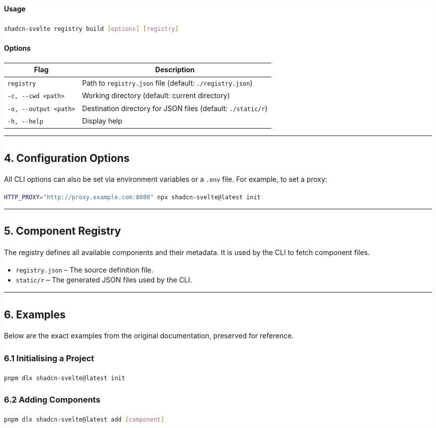 #### Usage

```bash
shadcn-svelte registry build [options] [registry]
```

#### Options

| Flag | Description |
|------|-------------|
| `registry` | Path to `registry.json` file (default: `./registry.json`) |
| `-c, --cwd <path>` | Working directory (default: current directory) |
| `-o, --output <path>` | Destination directory for JSON files (default: `./static/r`) |
| `-h, --help` | Display help |

---

## 4. Configuration Options

All CLI options can also be set via environment variables or a `.env` file. For example, to set a proxy:

```bash
HTTP_PROXY="http://proxy.example.com:8080" npx shadcn-svelte@latest init
```

---

## 5. Component Registry

The registry defines all available components and their metadata. It is used by the CLI to fetch component files.

- `registry.json` – The source definition file.
- `static/r` – The generated JSON files used by the CLI.

---

## 6. Examples

Below are the exact examples from the original documentation, preserved for reference.

### 6.1 Initialising a Project

```bash
pnpm dlx shadcn-svelte@latest init
```

### 6.2 Adding Components

```bash
pnpm dlx shadcn-svelte@latest add [component]
```
